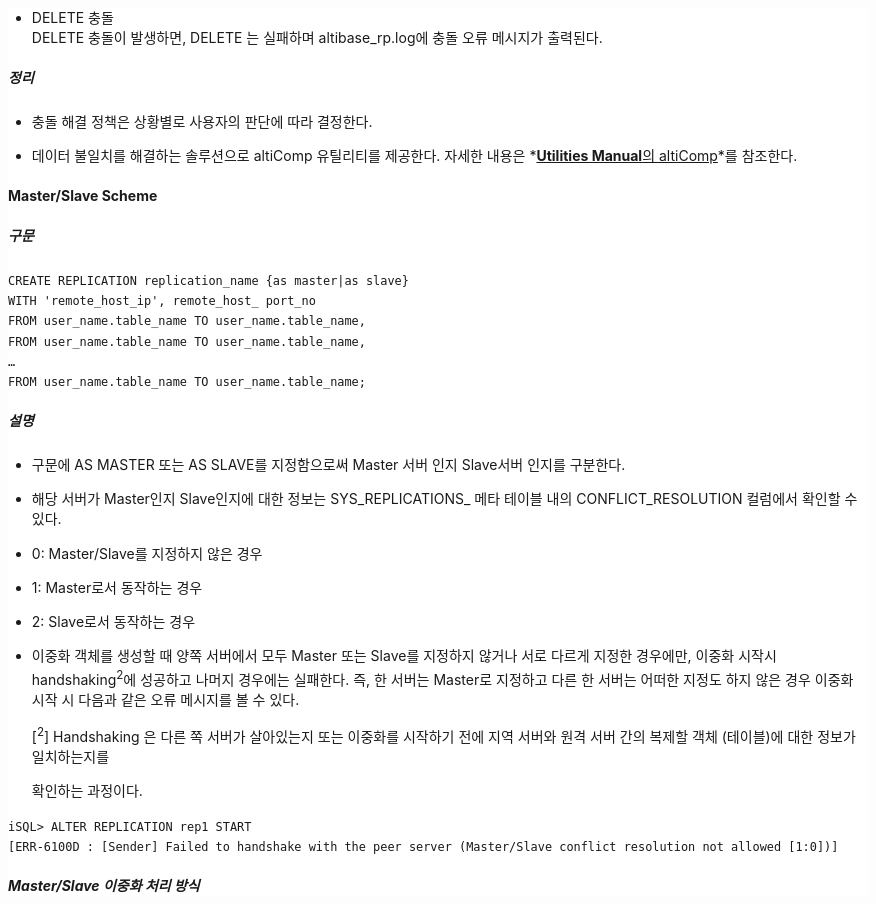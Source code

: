 -   DELETE 충돌  
    DELETE 충돌이 발생하면, DELETE 는 실패하며 altibase_rp.log에 충돌 오류
    메시지가 출력된다.

##### 정리

-   충돌 해결 정책은 상황별로 사용자의 판단에 따라 결정한다.

-   데이터 불일치를 해결하는 솔루션으로 altiComp 유틸리티를 제공한다. 자세한
    내용은 *[**Utilities Manual**의 altiComp](https://github.com/ALTIBASE/Documents/blob/master/Manuals/Altibase_7.3/kor/Utilities%20Manual.md#2alticomp)*를 참조한다.

#### Master/Slave Scheme

##### 구문

```
CREATE REPLICATION replication_name {as master|as slave}
WITH 'remote_host_ip', remote_host_ port_no
FROM user_name.table_name TO user_name.table_name,
FROM user_name.table_name TO user_name.table_name,
… 
FROM user_name.table_name TO user_name.table_name;
```

##### 설명

- 구문에 AS MASTER 또는 AS SLAVE를 지정함으로써 Master 서버 인지 Slave서버
  인지를 구분한다.
  
- 해당 서버가 Master인지 Slave인지에 대한 정보는 SYS_REPLICATIONS\_ 메타
  테이블 내의 CONFLICT_RESOLUTION 컬럼에서 확인할 수 있다.

- 0: Master/Slave를 지정하지 않은 경우

- 1: Master로서 동작하는 경우

- 2: Slave로서 동작하는 경우

- 이중화 객체를 생성할 때 양쪽 서버에서 모두 Master 또는 Slave를 지정하지
  않거나 서로 다르게 지정한 경우에만, 이중화 시작시 handshaking<sup>2</sup>에 성공하고
  나머지 경우에는 실패한다. 즉, 한 서버는 Master로 지정하고 다른 한 서버는
  어떠한 지정도 하지 않은 경우 이중화 시작 시 다음과 같은 오류 메시지를 볼 수
  있다.

  [<sup>2</sup>] Handshaking 은 다른 쪽 서버가 살아있는지 또는 이중화를 시작하기 전에 지역 서버와 원격 서버 간의 복제할 객체 (테이블)에 대한 정보가 일치하는지를

  확인하는 과정이다.

```
iSQL> ALTER REPLICATION rep1 START
[ERR-6100D : [Sender] Failed to handshake with the peer server (Master/Slave conflict resolution not allowed [1:0])]
```

##### Master/Slave 이중화 처리 방식
